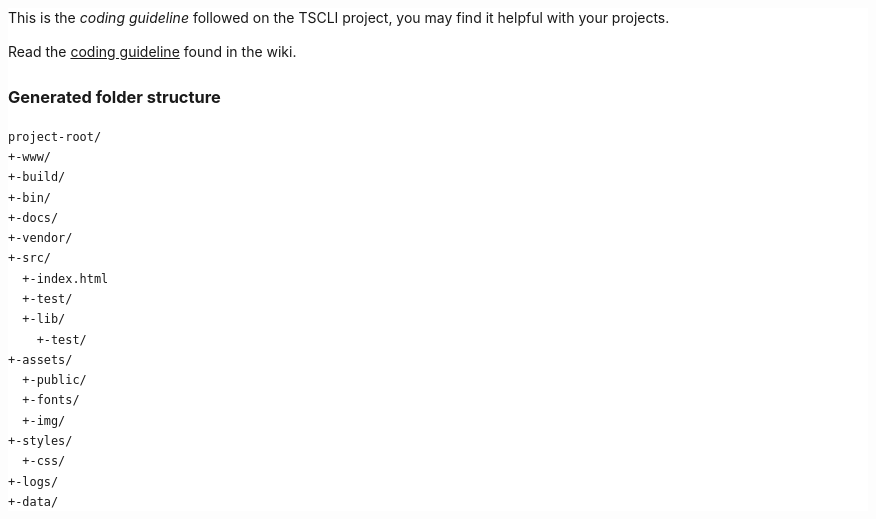 This is the _coding guideline_ followed on the TSCLI project, you may find it helpful with your projects.

Read the [coding guideline](https://github.com/rajinder-yadav/tscli/wiki/Coding-guideline) found in the wiki.

### Generated folder structure

```pre
project-root/
+-www/
+-build/
+-bin/
+-docs/
+-vendor/
+-src/
  +-index.html
  +-test/
  +-lib/
    +-test/
+-assets/
  +-public/
  +-fonts/
  +-img/
+-styles/
  +-css/
+-logs/
+-data/
```

